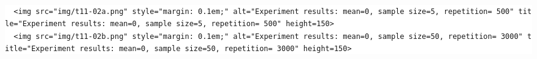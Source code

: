       <img src="img/t11-02a.png" style="margin: 0.1em;" alt="Experiment results: mean=0, sample size=5, repetition= 500" title="Experiment results: mean=0, sample size=5, repetition= 500" height=150>
      <img src="img/t11-02b.png" style="margin: 0.1em;" alt="Experiment results: mean=0, sample size=50, repetition= 3000" title="Experiment results: mean=0, sample size=50, repetition= 3000" height=150>